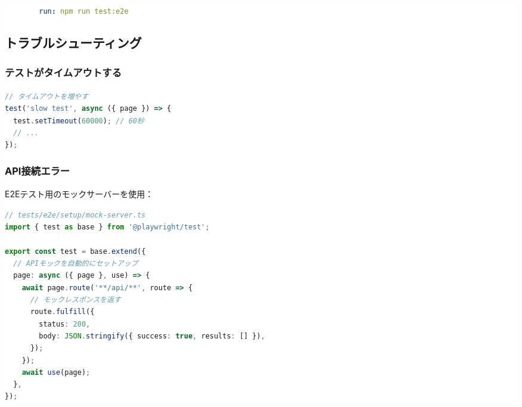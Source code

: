 ```yaml
        run: npm run test:e2e
```

## トラブルシューティング

### テストがタイムアウトする

```typescript
// タイムアウトを増やす
test('slow test', async ({ page }) => {
  test.setTimeout(60000); // 60秒
  // ...
});
```

### API接続エラー

E2Eテスト用のモックサーバーを使用：

```typescript
// tests/e2e/setup/mock-server.ts
import { test as base } from '@playwright/test';

export const test = base.extend({
  // APIモックを自動的にセットアップ
  page: async ({ page }, use) => {
    await page.route('**/api/**', route => {
      // モックレスポンスを返す
      route.fulfill({
        status: 200,
        body: JSON.stringify({ success: true, results: [] }),
      });
    });
    await use(page);
  },
});
```